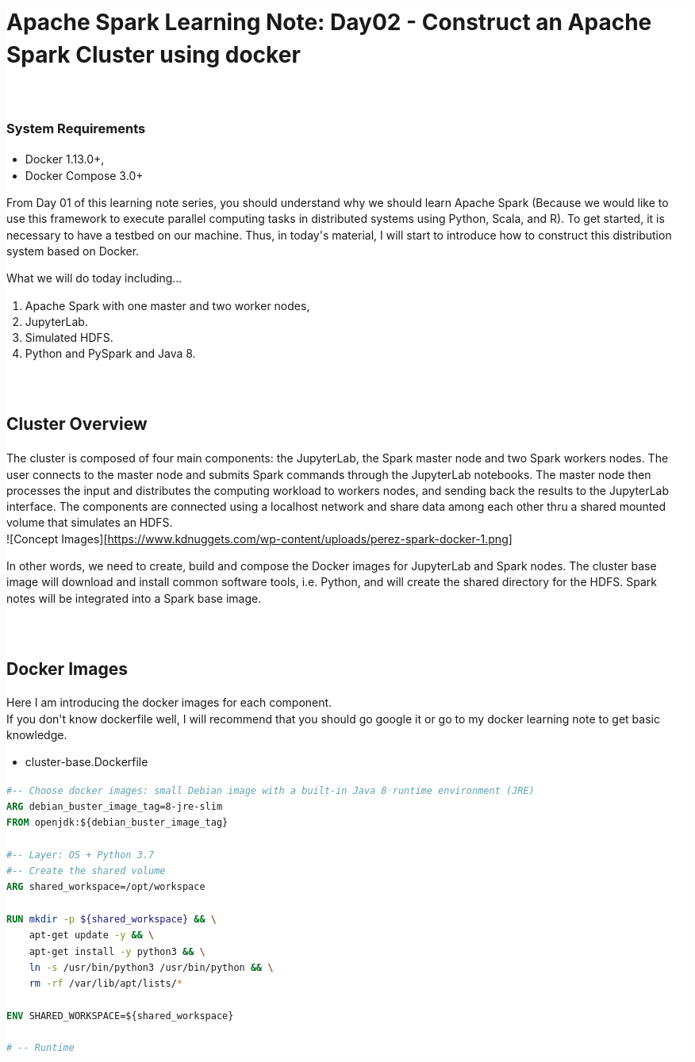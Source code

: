    Apache Spark Learning Note: Day02 - Construct an Apache Spark Cluster using docker
========================================================================================

<br/>

### System Requirements     

- Docker 1.13.0+,  
- Docker Compose 3.0+   


From Day 01 of this learning note series, you should understand why we should learn Apache Spark (Because we would like to use this framework to execute parallel computing tasks in distributed systems using Python, Scala, and R). To get started, it is necessary to have a testbed on our machine. Thus, in today's material, I will start to introduce how to construct this distribution system based on Docker.  

What we will do today including...    
1. Apache Spark with one master and two worker nodes,    
2. JupyterLab.   
3. Simulated HDFS.   
4. Python and PySpark and Java 8.  

<br/>  

## Cluster Overview  

The cluster is composed of four main components: the JupyterLab, the Spark master node and two Spark workers nodes. The user connects to the master node and submits Spark commands through the JupyterLab notebooks. The master node then processes the input and distributes the computing workload to workers nodes, and sending back the results to the JupyterLab interface. The components are connected using a localhost network and share data among each other thru a shared mounted volume that simulates an HDFS.  
![Concept Images][https://www.kdnuggets.com/wp-content/uploads/perez-spark-docker-1.png]     

In other words, we need to create, build and compose the Docker images for JupyterLab and Spark nodes. The cluster base image will download and install common software tools, i.e. Python, and will create the shared directory for the HDFS. Spark notes will be integrated into a Spark base image.   

<br/>

## Docker Images  

Here I am introducing the docker images for each component.  
If you don't know dockerfile well, I will recommend that you should go google it or go to my docker learning note to get basic knowledge.  


- cluster-base.Dockerfile  
```dockerfile
#-- Choose docker images: small Debian image with a built-in Java 8 runtime environment (JRE)
ARG debian_buster_image_tag=8-jre-slim
FROM openjdk:${debian_buster_image_tag}

#-- Layer: OS + Python 3.7
#-- Create the shared volume
ARG shared_workspace=/opt/workspace

RUN mkdir -p ${shared_workspace} && \
    apt-get update -y && \
    apt-get install -y python3 && \
    ln -s /usr/bin/python3 /usr/bin/python && \
    rm -rf /var/lib/apt/lists/*

ENV SHARED_WORKSPACE=${shared_workspace}

# -- Runtime
```